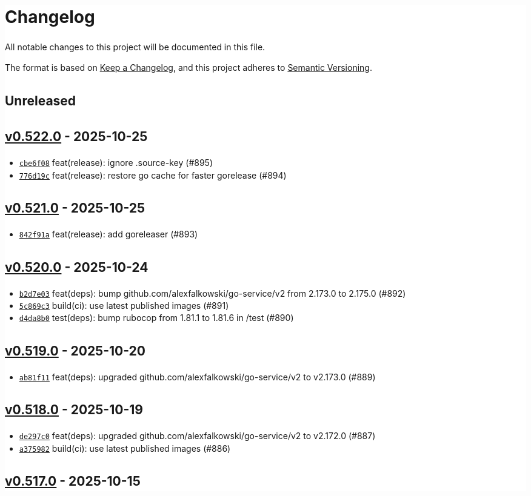 # Changelog

All notable changes to this project will be documented in this file.

The format is based on [Keep a Changelog](https://keepachangelog.com/en/1.0.0/), and this project adheres to [Semantic Versioning](https://semver.org/spec/v2.0.0.html).

## Unreleased

## [v0.522.0](https://github.com/alexfalkowski/go-client-template/releases/tag/v0.522.0) - 2025-10-25

- [`cbe6f08`](https://github.com/alexfalkowski/go-client-template/commit/cbe6f0804f49a5533001d90697d7a79485598461) feat(release): ignore .source-key (#895)
- [`776d19c`](https://github.com/alexfalkowski/go-client-template/commit/776d19c516d940153251a68ef7f8fef323cee3fa) feat(release): restore go cache for faster gorelease (#894)

## [v0.521.0](https://github.com/alexfalkowski/go-client-template/releases/tag/v0.521.0) - 2025-10-25

- [`842f91a`](https://github.com/alexfalkowski/go-client-template/commit/842f91a2c96170f190218174628570e261803b9a) feat(release): add goreleaser (#893)

## [v0.520.0](https://github.com/alexfalkowski/go-client-template/releases/tag/v0.520.0) - 2025-10-24

- [`b2d7e03`](https://github.com/alexfalkowski/go-client-template/commit/b2d7e034ab5dd59728d5ec08dabe44769b348fcd) feat(deps): bump github.com/alexfalkowski/go-service/v2 from 2.173.0 to 2.175.0 (#892)
- [`5c869c3`](https://github.com/alexfalkowski/go-client-template/commit/5c869c3c2cc529ce14dd5f8b1b079d5bdd2514df) build(ci): use latest published images (#891)
- [`d4da8b0`](https://github.com/alexfalkowski/go-client-template/commit/d4da8b0593095de8e74bde6a1e40eff6837e390b) test(deps): bump rubocop from 1.81.1 to 1.81.6 in /test (#890)

## [v0.519.0](https://github.com/alexfalkowski/go-client-template/releases/tag/v0.519.0) - 2025-10-20

- [`ab81f11`](https://github.com/alexfalkowski/go-client-template/commit/ab81f1107f234048099355ea3a2811850f1c0b22) feat(deps): upgraded github.com/alexfalkowski/go-service/v2 to v2.173.0 (#889)

## [v0.518.0](https://github.com/alexfalkowski/go-client-template/releases/tag/v0.518.0) - 2025-10-19

- [`de297c0`](https://github.com/alexfalkowski/go-client-template/commit/de297c078ea701486dd3ad2e284159f40a869a6c) feat(deps): upgraded github.com/alexfalkowski/go-service/v2 to v2.172.0 (#887)
- [`a375982`](https://github.com/alexfalkowski/go-client-template/commit/a3759827144e55788c1e7932a41c8d394bf87607) build(ci): use latest published images (#886)

## [v0.517.0](https://github.com/alexfalkowski/go-client-template/releases/tag/v0.517.0) - 2025-10-15
